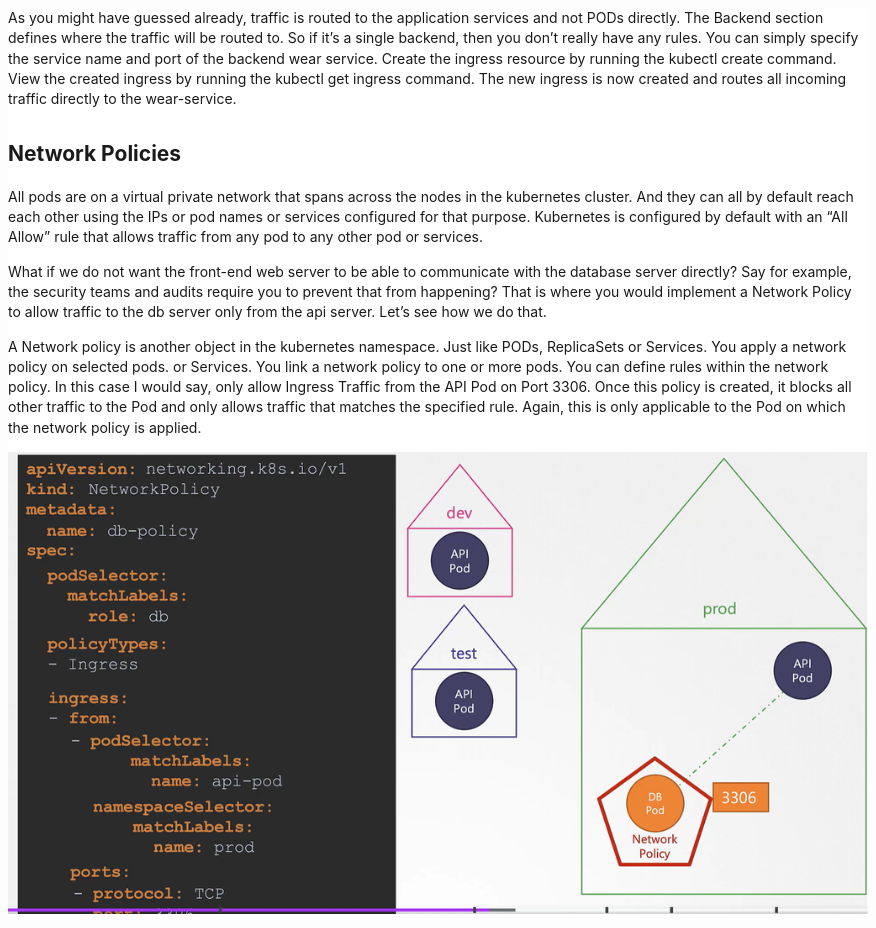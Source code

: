 As you might have guessed already, traffic is routed to the application services and
not PODs directly. The Backend section defines where the traffic will be routed to. So
if it’s a single backend, then you don’t really have any rules. You can simply specify
the service name and port of the backend wear service. Create the ingress resource
by running the kubectl create command. View the created ingress by running the
kubectl get ingress command. The new ingress is now created and routes all
incoming traffic directly to the wear-service.


## Network Policies

All pods are on a virtual private network that
spans across the nodes in the kubernetes cluster. And they can all by default reach
each other using the IPs or pod names or services configured for that purpose.
Kubernetes is configured by default with an “All Allow” rule that allows traffic from
any pod to any other pod or services.

What if we do not want the front-end web server to be able to communicate with the
database server directly? Say for example, the security teams and audits require you
to prevent that from happening? That is where you would implement a Network
Policy to allow traffic to the db server only from the api server. Let’s see how we do
that.

A Network policy is another object in the kubernetes namespace. Just like PODs,
ReplicaSets or Services. You apply a network policy on selected pods.
or Services. You link a network policy to one or more pods. You can
define rules within the network policy. In this case I would say, only allow Ingress
Traffic from the API Pod on Port 3306. Once this policy is created, it blocks all other
traffic to the Pod and only allows traffic that matches the specified rule. Again, this is
only applicable to the Pod on which the network policy is applied.

![](./images/network-policies.png)
